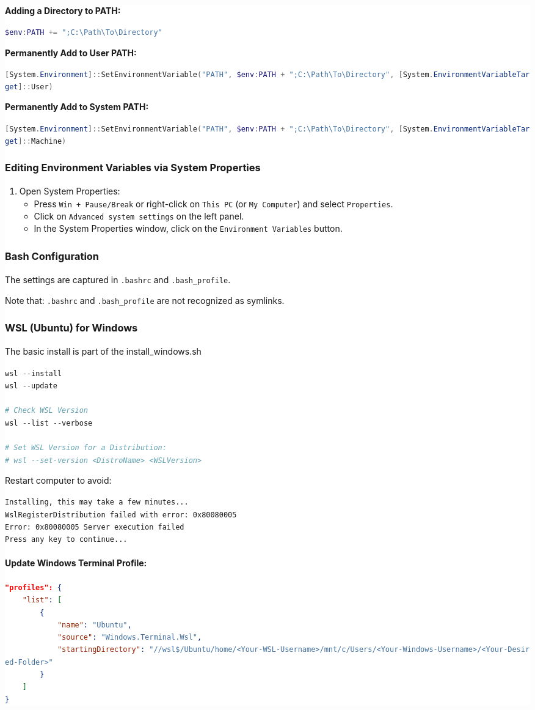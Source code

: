 **Adding a Directory to PATH:**
```powershell
$env:PATH += ";C:\Path\To\Directory"
```

**Permanently Add to User PATH:**
```powershell
[System.Environment]::SetEnvironmentVariable("PATH", $env:PATH + ";C:\Path\To\Directory", [System.EnvironmentVariableTarget]::User)
```

**Permanently Add to System PATH:**
```powershell
[System.Environment]::SetEnvironmentVariable("PATH", $env:PATH + ";C:\Path\To\Directory", [System.EnvironmentVariableTarget]::Machine)
```

### Editing Environment Variables via System Properties

1. Open System Properties:
    - Press `Win + Pause/Break` or right-click on `This PC` (or `My Computer`) and select `Properties`.
    - Click on `Advanced system settings` on the left panel.
    - In the System Properties window, click on the `Environment Variables` button.

### Bash Configuration

The settings are captured in `.bashrc` and `.bash_profile`.

Note that: `.bashrc` and `.bash_profile` are not recognized as symlinks.

### WSL (Ubuntu) for Windows

The basic install is part of the install_windows.sh

```powershell
wsl --install
wsl --update

# Check WSL Version
wsl --list --verbose

# Set WSL Version for a Distribution:
# wsl --set-version <DistroName> <WSLVersion>
```

Restart computer to avoid:
```
Installing, this may take a few minutes...
WslRegisterDistribution failed with error: 0x80080005
Error: 0x80080005 Server execution failed
Press any key to continue...
```

#### Update Windows Terminal Profile:
```json
"profiles": {
    "list": [
        {
            "name": "Ubuntu",
            "source": "Windows.Terminal.Wsl",
            "startingDirectory": "//wsl$/Ubuntu/home/<Your-WSL-Username>/mnt/c/Users/<Your-Windows-Username>/<Your-Desired-Folder>"
        }
    ]
}
```
